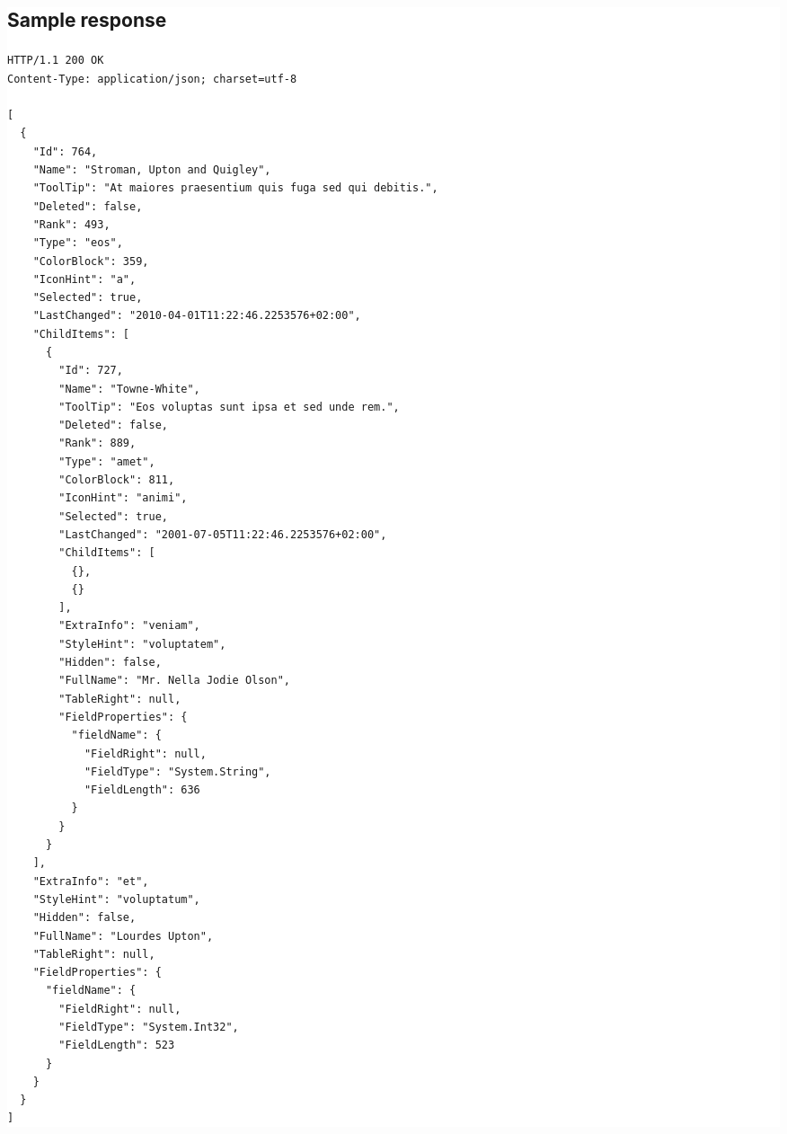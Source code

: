 ## Sample response

```http_
HTTP/1.1 200 OK
Content-Type: application/json; charset=utf-8

[
  {
    "Id": 764,
    "Name": "Stroman, Upton and Quigley",
    "ToolTip": "At maiores praesentium quis fuga sed qui debitis.",
    "Deleted": false,
    "Rank": 493,
    "Type": "eos",
    "ColorBlock": 359,
    "IconHint": "a",
    "Selected": true,
    "LastChanged": "2010-04-01T11:22:46.2253576+02:00",
    "ChildItems": [
      {
        "Id": 727,
        "Name": "Towne-White",
        "ToolTip": "Eos voluptas sunt ipsa et sed unde rem.",
        "Deleted": false,
        "Rank": 889,
        "Type": "amet",
        "ColorBlock": 811,
        "IconHint": "animi",
        "Selected": true,
        "LastChanged": "2001-07-05T11:22:46.2253576+02:00",
        "ChildItems": [
          {},
          {}
        ],
        "ExtraInfo": "veniam",
        "StyleHint": "voluptatem",
        "Hidden": false,
        "FullName": "Mr. Nella Jodie Olson",
        "TableRight": null,
        "FieldProperties": {
          "fieldName": {
            "FieldRight": null,
            "FieldType": "System.String",
            "FieldLength": 636
          }
        }
      }
    ],
    "ExtraInfo": "et",
    "StyleHint": "voluptatum",
    "Hidden": false,
    "FullName": "Lourdes Upton",
    "TableRight": null,
    "FieldProperties": {
      "fieldName": {
        "FieldRight": null,
        "FieldType": "System.Int32",
        "FieldLength": 523
      }
    }
  }
]
```